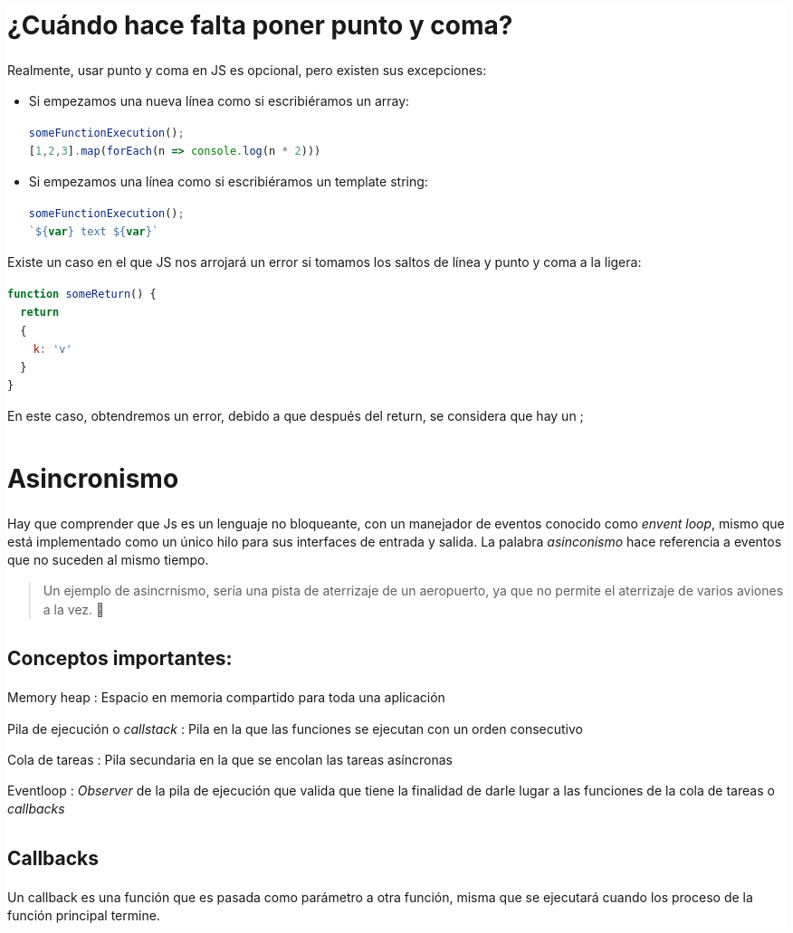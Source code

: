 # ¿Cuándo hace falta poner punto y coma?

Realmente, usar punto y coma en JS es opcional, pero existen sus excepciones:

* Si empezamos una nueva línea como si escribiéramos un array:
  ```javascript
  someFunctionExecution();
  [1,2,3].map(forEach(n => console.log(n * 2)))
  ```
* Si empezamos una línea como si escribiéramos un template string:
  ```javascript
  someFunctionExecution();
  `${var} text ${var}`
  ```

Existe un caso en el que JS nos arrojará un error si tomamos los saltos de línea y punto y coma a la ligera:
```javascript
function someReturn() {
  return
  {
    k: 'v'
  }
}
```

En este caso, obtendremos un error, debido a que después del return, se considera que hay un ;

# Asincronismo
Hay que comprender que Js es un lenguaje no bloqueante, con un manejador de eventos conocido como *envent loop*, mismo que está implementado como un único hilo para sus interfaces de entrada y salida. La palabra *asinconismo* hace referencia a eventos que no suceden al mismo tiempo.

> Un ejemplo de asincrnismo, sería una pista de aterrizaje de un aeropuerto, ya que no permite el aterrizaje de varios aviones a la vez. 🛬

## Conceptos importantes:
Memory heap
: Espacio en memoria compartido para toda una aplicación

Pila de ejecución o *callstack*
: Pila en la que las funciones se ejecutan con un orden consecutivo

Cola de tareas
: Pila secundaria en la que se encolan las tareas asíncronas

Eventloop
: *Observer* de la pila de ejecución que valida que tiene la finalidad de darle lugar a las funciones de la cola de tareas o *callbacks*

## Callbacks
Un callback es una función que es pasada como parámetro a otra función, misma que se ejecutará cuando los proceso de la función principal termine.
